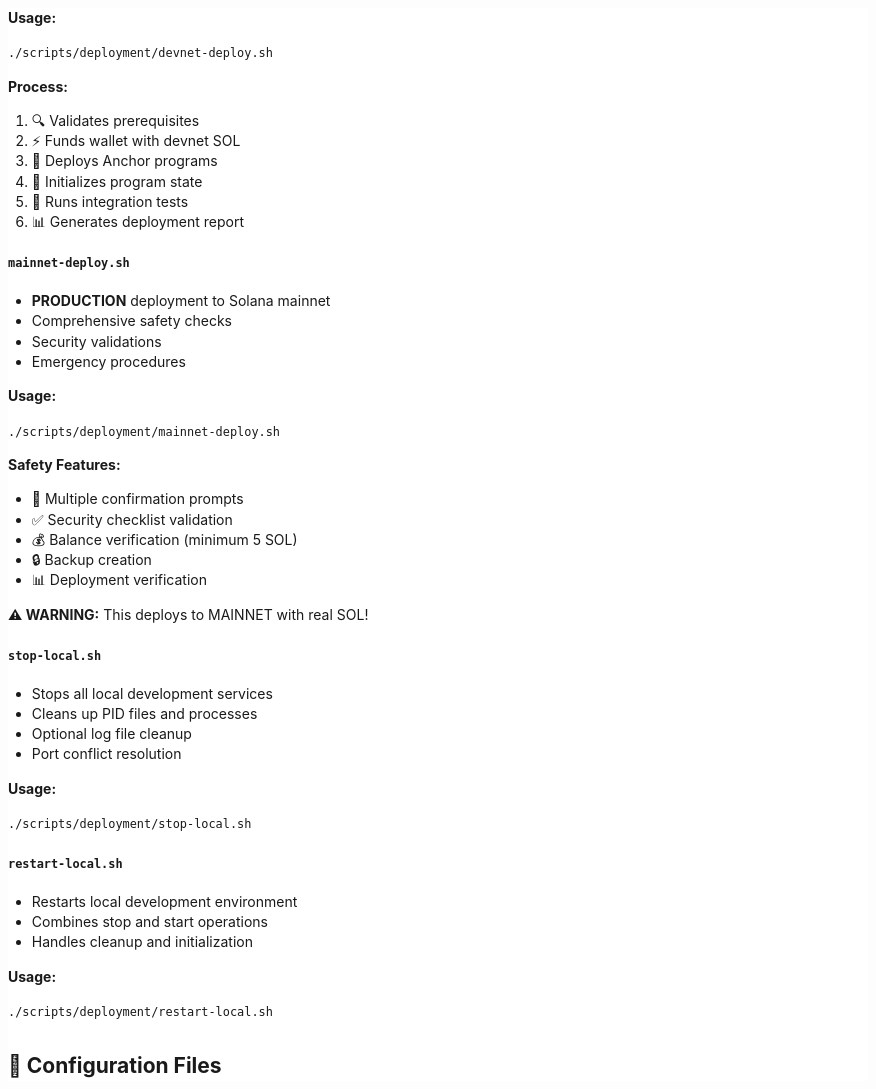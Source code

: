 **Usage:**
```bash
./scripts/deployment/devnet-deploy.sh
```

**Process:**
1. 🔍 Validates prerequisites
2. ⚡ Funds wallet with devnet SOL
3. 🚀 Deploys Anchor programs
4. 🎯 Initializes program state
5. 🧪 Runs integration tests
6. 📊 Generates deployment report

#### **`mainnet-deploy.sh`**
- **PRODUCTION** deployment to Solana mainnet
- Comprehensive safety checks
- Security validations
- Emergency procedures

**Usage:**
```bash
./scripts/deployment/mainnet-deploy.sh
```

**Safety Features:**
- 🚨 Multiple confirmation prompts
- ✅ Security checklist validation
- 💰 Balance verification (minimum 5 SOL)
- 🔒 Backup creation
- 📊 Deployment verification

**⚠️ WARNING:** This deploys to MAINNET with real SOL!

#### **`stop-local.sh`**
- Stops all local development services
- Cleans up PID files and processes
- Optional log file cleanup
- Port conflict resolution

**Usage:**
```bash
./scripts/deployment/stop-local.sh
```

#### **`restart-local.sh`**
- Restarts local development environment
- Combines stop and start operations
- Handles cleanup and initialization

**Usage:**
```bash
./scripts/deployment/restart-local.sh
```

## 🔧 **Configuration Files**
